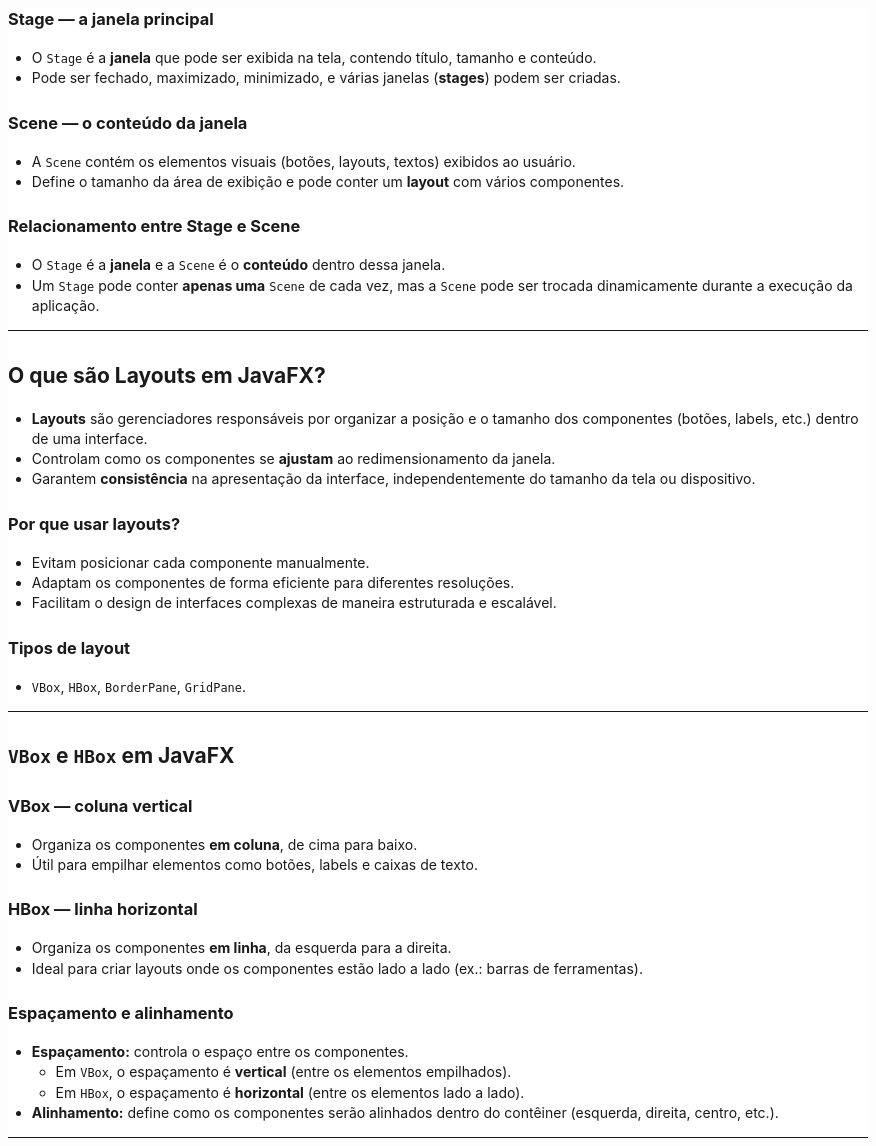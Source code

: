 ### Stage — a janela principal
- O `Stage` é a **janela** que pode ser exibida na tela, contendo título, tamanho e conteúdo.
- Pode ser fechado, maximizado, minimizado, e várias janelas (**stages**) podem ser criadas.

### Scene — o conteúdo da janela
- A `Scene` contém os elementos visuais (botões, layouts, textos) exibidos ao usuário.
- Define o tamanho da área de exibição e pode conter um **layout** com vários componentes.

### Relacionamento entre Stage e Scene
- O `Stage` é a **janela** e a `Scene` é o **conteúdo** dentro dessa janela.
- Um `Stage` pode conter **apenas uma** `Scene` de cada vez, mas a `Scene` pode ser trocada dinamicamente durante a execução da aplicação.

---

## O que são Layouts em JavaFX?

- **Layouts** são gerenciadores responsáveis por organizar a posição e o tamanho dos componentes (botões, labels, etc.) dentro de uma interface.
- Controlam como os componentes se **ajustam** ao redimensionamento da janela.
- Garantem **consistência** na apresentação da interface, independentemente do tamanho da tela ou dispositivo.

### Por que usar layouts?
- Evitam posicionar cada componente manualmente.
- Adaptam os componentes de forma eficiente para diferentes resoluções.
- Facilitam o design de interfaces complexas de maneira estruturada e escalável.

### Tipos de layout
- `VBox`, `HBox`, `BorderPane`, `GridPane`.

---

## `VBox` e `HBox` em JavaFX

### VBox — coluna vertical
- Organiza os componentes **em coluna**, de cima para baixo.
- Útil para empilhar elementos como botões, labels e caixas de texto.

### HBox — linha horizontal
- Organiza os componentes **em linha**, da esquerda para a direita.
- Ideal para criar layouts onde os componentes estão lado a lado (ex.: barras de ferramentas).

### Espaçamento e alinhamento
- **Espaçamento:** controla o espaço entre os componentes.
  - Em `VBox`, o espaçamento é **vertical** (entre os elementos empilhados).
  - Em `HBox`, o espaçamento é **horizontal** (entre os elementos lado a lado).
- **Alinhamento:** define como os componentes serão alinhados dentro do contêiner (esquerda, direita, centro, etc.).

---